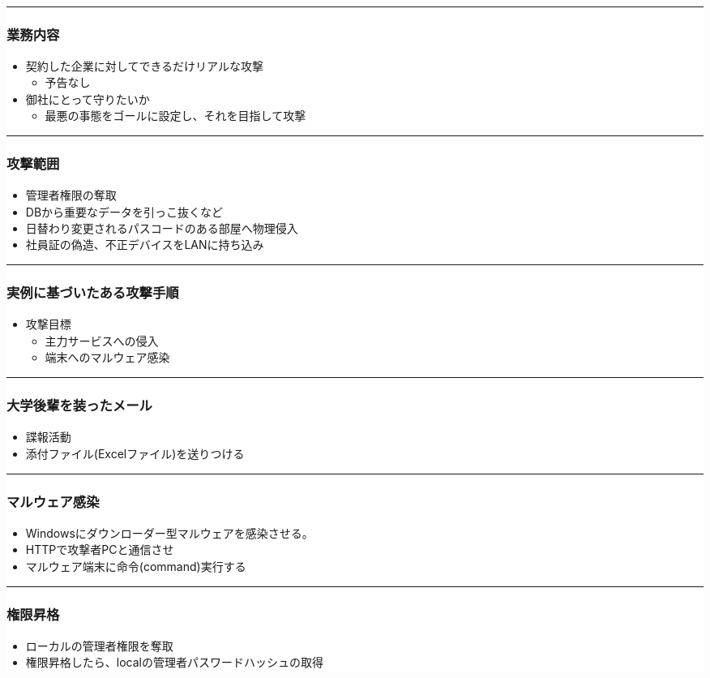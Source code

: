 



----

### 業務内容

* 契約した企業に対してできるだけリアルな攻撃
    * 予告なし
* 御社にとって守りたいか
    * 最悪の事態をゴールに設定し、それを目指して攻撃



----

### 攻撃範囲

* 管理者権限の奪取
* DBから重要なデータを引っこ抜くなど
* 日替わり変更されるパスコードのある部屋へ物理侵入
* 社員証の偽造、不正デバイスをLANに持ち込み



----

### 実例に基づいたある攻撃手順

* 攻撃目標
    * 主力サービスへの侵入
    * 端末へのマルウェア感染



----

### 大学後輩を装ったメール

* 諜報活動
* 添付ファイル(Excelファイル)を送りつける



----

### マルウェア感染

* Windowsにダウンローダー型マルウェアを感染させる。
* HTTPで攻撃者PCと通信させ
* マルウェア端末に命令(command)実行する



----

### 権限昇格

* ローカルの管理者権限を奪取
* 権限昇格したら、localの管理者パスワードハッシュの取得
